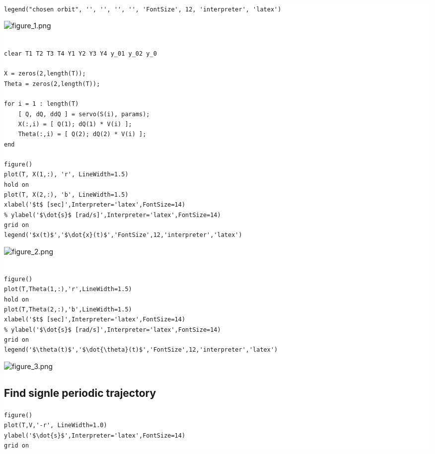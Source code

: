 ```matlab:Code
legend("chosen orbit", '', '', '', '', 'FontSize', 12, 'interpreter', 'latex')
```

![figure_1.png](main_images/figure_1.png)

```matlab:Code

clear T1 T2 T3 T4 Y1 Y2 Y3 Y4 y_01 y_02 y_0

X = zeros(2,length(T));
Theta = zeros(2,length(T));

for i = 1 : length(T)
    [ Q, dQ, ddQ ] = servo(S(i), params);
    X(:,i) = [ Q(1); dQ(1) * V(i) ];
    Theta(:,i) = [ Q(2); dQ(2) * V(i) ];
end

figure()
plot(T, X(1,:), 'r', LineWidth=1.5)
hold on
plot(T, X(2,:), 'b', LineWidth=1.5)
xlabel('$t$ [sec]',Interpreter='latex',FontSize=14)
% ylabel('$\dot{s}$ [rad/s]',Interpreter='latex',FontSize=14)
grid on
legend('$x(t)$','$\dot{x}(t)$','FontSize',12,'interpreter','latex')
```

![figure_2.png](main_images/figure_2.png)

```matlab:Code

figure()
plot(T,Theta(1,:),'r',LineWidth=1.5)
hold on
plot(T,Theta(2,:),'b',LineWidth=1.5)
xlabel('$t$ [sec]',Interpreter='latex',FontSize=14)
% ylabel('$\dot{s}$ [rad/s]',Interpreter='latex',FontSize=14)
grid on
legend('$\theta(t)$','$\dot{\theta}(t)$','FontSize',12,'interpreter','latex')
```

![figure_3.png](main_images/figure_3.png)

```matlab:Code

```

## **Find signle periodic trajectory**

```matlab:Code
figure()
plot(T,V,'-r', LineWidth=1.0)
ylabel('$\dot{s}$',Interpreter='latex',FontSize=14)
grid on
```
